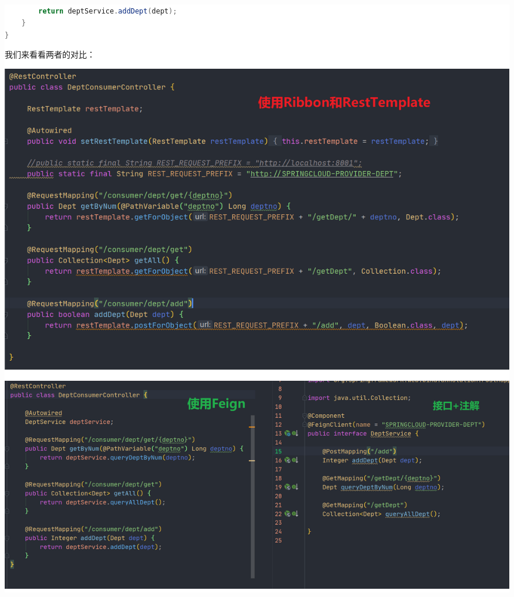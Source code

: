 ```java
        return deptService.addDept(dept);
    }
}
```

我们来看看两者的对比：

![image-20200427211813368](SpringCloud学习笔记.assets/image-20200427211813368.png)

![image-20200427212009201](SpringCloud学习笔记.assets/image-20200427212009201.png)
